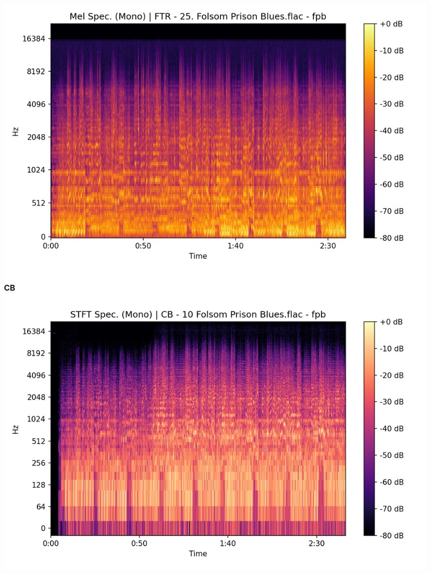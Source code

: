 ![Mel Spectrogram (Mono)](../assets/songs/fpb/fpb-FTR_melspec_Mono(2).png)

### CB

![STFT Spectrogram (Mono)](../assets/songs/fpb/fpb-CB_spectrogram_Mono.png)
